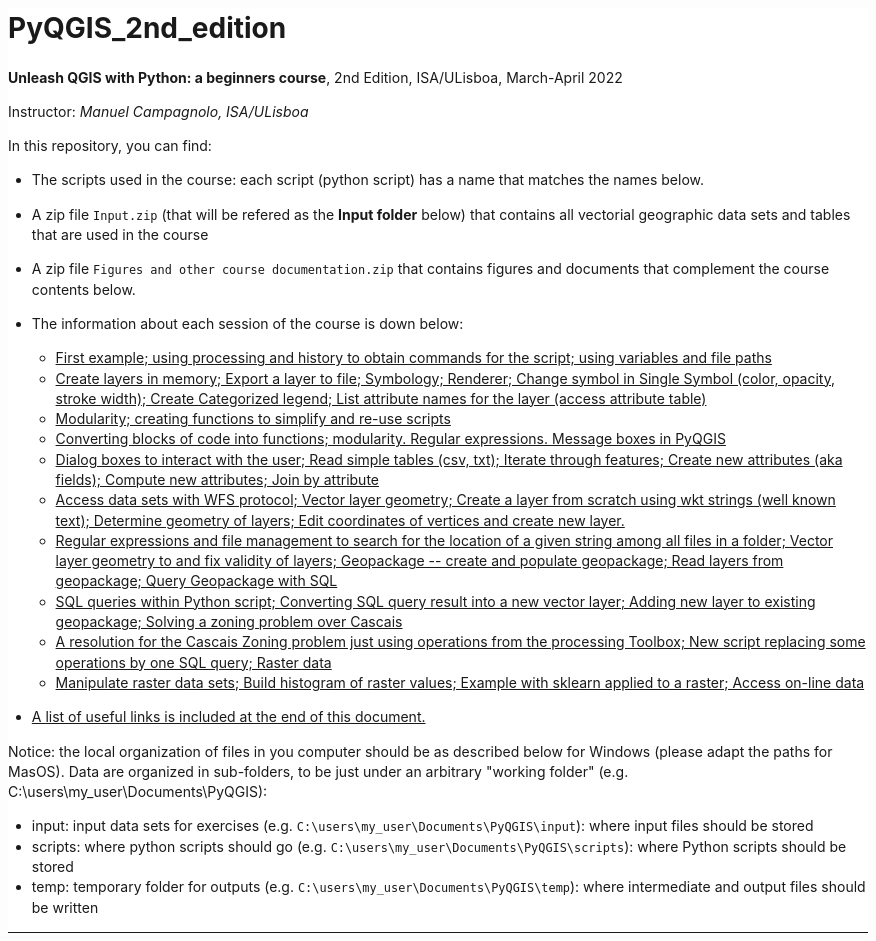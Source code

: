 # PyQGIS_2nd_edition

**Unleash QGIS with Python: a beginners course**, 2nd Edition, ISA/ULisboa, March-April 2022

Instructor: *Manuel Campagnolo, ISA/ULisboa*

In this repository, you can find:
- The scripts used in the course: each script (python script) has a name that matches the names below.
- A zip file `Input.zip` (that will be refered as the **Input folder** below) that contains all vectorial geographic data sets and tables that are used in the course 
- A zip file `Figures and other course documentation.zip` that contains figures and documents that complement the course contents below.
- The information about each session of the course is down below:
  -  [First example; using processing and history to obtain commands for the script; using variables and file paths](https://github.com/manuelcampagnolo/PyQGIS_2nd_edition/blob/main/README.md#session-1)
  -  [Create layers in memory; Export a layer to file; Symbology; Renderer; Change symbol in Single Symbol (color, opacity, stroke width); Create Categorized legend; List attribute names for the layer (access attribute table)](https://github.com/manuelcampagnolo/PyQGIS_2nd_edition/blob/main/README.md#session-2)
  -  [Modularity; creating functions to simplify and re-use scripts](https://github.com/manuelcampagnolo/PyQGIS_2nd_edition/blob/main/README.md#session-3)
  -  [Converting blocks of code into functions; modularity.  Regular expressions. Message boxes in PyQGIS](https://github.com/manuelcampagnolo/PyQGIS_2nd_edition/blob/main/README.md#session-4)
  -  [Dialog boxes to interact with the user; Read simple tables (csv, txt);  Iterate through features; Create new attributes (aka fields); Compute new attributes; Join by attribute](https://github.com/manuelcampagnolo/PyQGIS_2nd_edition/blob/main/README.md#session-5)
  -  [Access data sets with WFS protocol; Vector layer geometry; Create a layer from scratch using wkt strings (well known text); Determine geometry of layers; Edit coordinates of vertices and create new layer.](https://github.com/manuelcampagnolo/PyQGIS_2nd_edition/blob/main/README.md#session-6)
  -  [Regular expressions and file management to search for the location of a given string among all files in a folder; Vector layer geometry to  and fix validity of layers; Geopackage -- create and populate geopackage; Read layers from geopackage; Query Geopackage with SQL](https://github.com/manuelcampagnolo/PyQGIS_2nd_edition/blob/main/README.md#session-7)
  -  [SQL queries within Python script; Converting SQL query result into a new vector layer; Adding new layer to existing geopackage; Solving a zoning problem over Cascais](https://github.com/manuelcampagnolo/PyQGIS_2nd_edition/blob/main/README.md#session-8)
  -  [A resolution for the Cascais Zoning problem just using operations from the processing Toolbox; New script replacing some operations by one SQL query; Raster data](https://github.com/manuelcampagnolo/PyQGIS_2nd_edition/blob/main/README.md#session-9)
  -  [Manipulate raster data sets; Build histogram of raster values; Example with sklearn applied to a raster; Access on-line data](https://github.com/manuelcampagnolo/PyQGIS_2nd_edition/blob/main/README.md#session-10)
  
- [A list of useful links is included at the end of this document.](https://github.com/manuelcampagnolo/PyQGIS_2nd_edition/blob/main/README.md#some-useful-links)

Notice: the local organization of files in you computer should be as described below for Windows (please adapt the paths for MasOS). Data are organized in sub-folders, to be just under an arbitrary "working folder" (e.g. C:\users\my_user\Documents\PyQGIS):
- input: input data sets for exercises (e.g. `C:\users\my_user\Documents\PyQGIS\input`): where input files should be stored
- scripts: where python scripts should go (e.g. `C:\users\my_user\Documents\PyQGIS\scripts`): where Python scripts should be stored
- temp: temporary folder for outputs (e.g. `C:\users\my_user\Documents\PyQGIS\temp`): where intermediate and output files should be written

---
